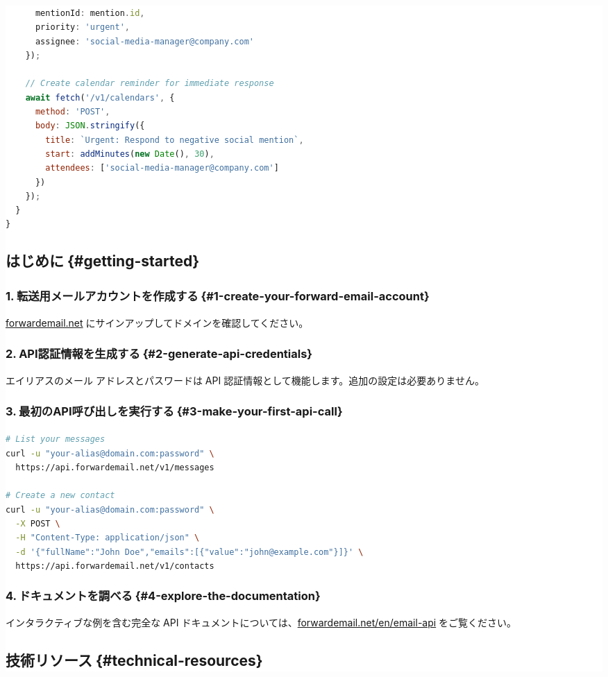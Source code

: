 ```javascript
      mentionId: mention.id,
      priority: 'urgent',
      assignee: 'social-media-manager@company.com'
    });

    // Create calendar reminder for immediate response
    await fetch('/v1/calendars', {
      method: 'POST',
      body: JSON.stringify({
        title: `Urgent: Respond to negative social mention`,
        start: addMinutes(new Date(), 30),
        attendees: ['social-media-manager@company.com']
      })
    });
  }
}
```

## はじめに {#getting-started}

### 1. 転送用メールアカウントを作成する {#1-create-your-forward-email-account}

[forwardemail.net](https://forwardemail.net) にサインアップしてドメインを確認してください。

### 2. API認証情報を生成する {#2-generate-api-credentials}

エイリアスのメール アドレスとパスワードは API 認証情報として機能します。追加の設定は必要ありません。

### 3. 最初のAPI呼び出しを実行する {#3-make-your-first-api-call}

```bash
# List your messages
curl -u "your-alias@domain.com:password" \
  https://api.forwardemail.net/v1/messages

# Create a new contact
curl -u "your-alias@domain.com:password" \
  -X POST \
  -H "Content-Type: application/json" \
  -d '{"fullName":"John Doe","emails":[{"value":"john@example.com"}]}' \
  https://api.forwardemail.net/v1/contacts
```

### 4. ドキュメントを調べる {#4-explore-the-documentation}

インタラクティブな例を含む完全な API ドキュメントについては、[forwardemail.net/en/email-api](https://forwardemail.net/en/email-api) をご覧ください。

## 技術リソース {#technical-resources}
